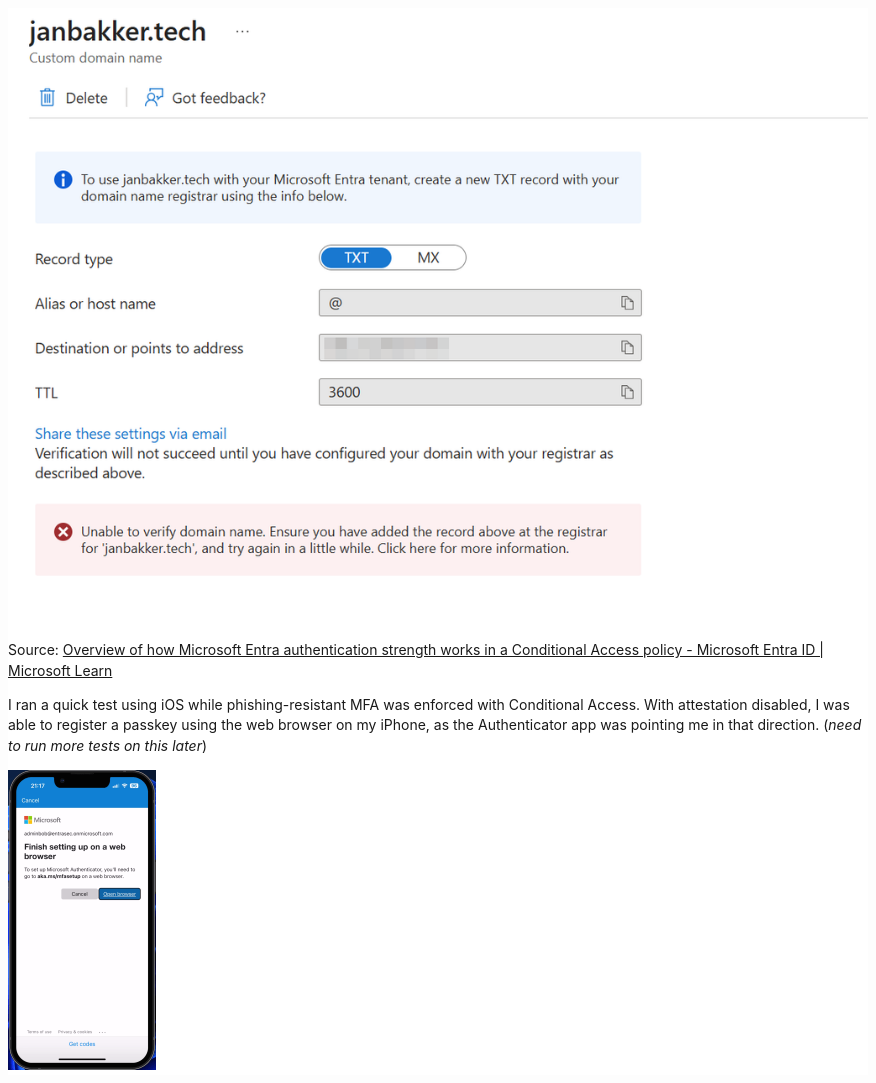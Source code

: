 ![](/assets/images/image-16.png)

Source: [Overview of how Microsoft Entra authentication strength works in a Conditional Access policy - Microsoft Entra ID | Microsoft Learn](https://learn.microsoft.com/en-us/entra/identity/authentication/concept-authentication-strength-how-it-works#register-passwordless-authentication-methods)

I ran a quick test using iOS while phishing-resistant MFA was enforced with Conditional Access. With attestation disabled, I was able to register a passkey using the web browser on my iPhone, as the Authenticator app was pointing me in that direction. (_need to run more tests on this later_)

![](/assets/images/1Password_2hZjEgPYXg-148x300.png)
